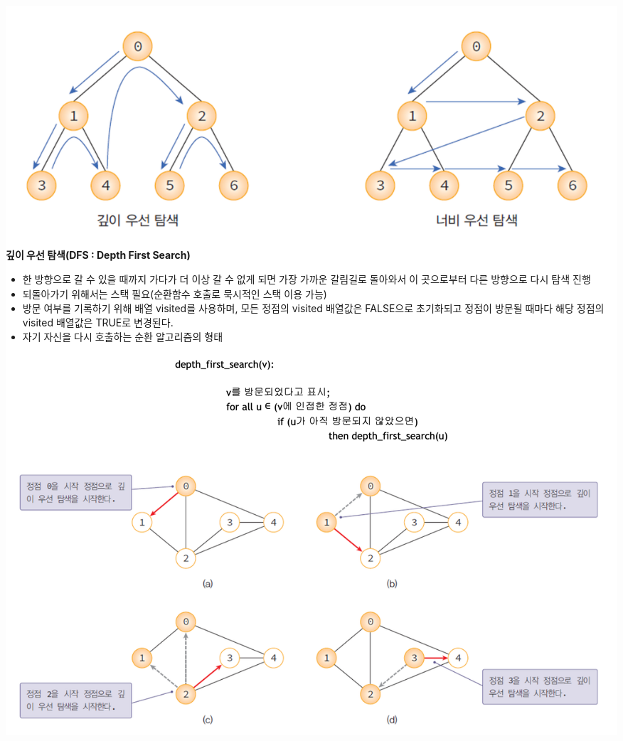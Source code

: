 ![Graph_](/assets/images/posts_img/DataStructure_Graph/graph_4.png)

**깊이 우선 탐색(DFS : Depth First Search)**

- 한 방향으로 갈 수 있을 때까지 가다가 더 이상 갈 수 없게 되면 가장 가까운 갈림길로 돌아와서 이 곳으로부터 다른 방향으로 다시 탐색 진행
- 되돌아가기 위해서는 스택 필요(순환함수 호출로 묵시적인 스택 이용 가능)
- 방문 여부를 기록하기 위해 배열 visited를 사용하며, 모든 정점의 visited 배열값은 FALSE으로 초기화되고 정점이 방문될 때마다 해당 정점의 visited 배열값은 TRUE로 변경된다.
- 자기 자신을 다시 호출하는 순환 알고리즘의 형태

<center><img src = "/assets/images/posts_img/DataStructure_Graph/graph_19.png" /></center>

![Graph_](/assets/images/posts_img/DataStructure_Graph/graph_5.png)
